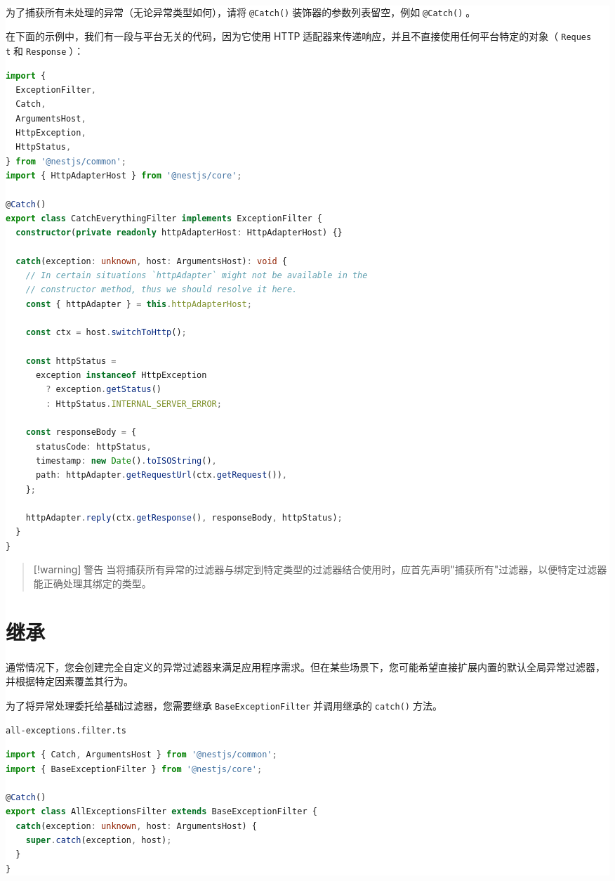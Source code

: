 为了捕获所有未处理的异常（无论异常类型如何），请将 `@Catch()` 装饰器的参数列表留空，例如 `@Catch()` 。

在下面的示例中，我们有一段与平台无关的代码，因为它使用 HTTP 适配器来传递响应，并且不直接使用任何平台特定的对象（ `Request` 和 `Response` ）：

```typescript
import {
  ExceptionFilter,
  Catch,
  ArgumentsHost,
  HttpException,
  HttpStatus,
} from '@nestjs/common';
import { HttpAdapterHost } from '@nestjs/core';

@Catch()
export class CatchEverythingFilter implements ExceptionFilter {
  constructor(private readonly httpAdapterHost: HttpAdapterHost) {}

  catch(exception: unknown, host: ArgumentsHost): void {
    // In certain situations `httpAdapter` might not be available in the
    // constructor method, thus we should resolve it here.
    const { httpAdapter } = this.httpAdapterHost;

    const ctx = host.switchToHttp();

    const httpStatus =
      exception instanceof HttpException
        ? exception.getStatus()
        : HttpStatus.INTERNAL_SERVER_ERROR;

    const responseBody = {
      statusCode: httpStatus,
      timestamp: new Date().toISOString(),
      path: httpAdapter.getRequestUrl(ctx.getRequest()),
    };

    httpAdapter.reply(ctx.getResponse(), responseBody, httpStatus);
  }
}
```

> [!warning] 警告
> 当将捕获所有异常的过滤器与绑定到特定类型的过滤器结合使用时，应首先声明"捕获所有"过滤器，以便特定过滤器能正确处理其绑定的类型。

# 继承

通常情况下，您会创建完全自定义的异常过滤器来满足应用程序需求。但在某些场景下，您可能希望直接扩展内置的默认全局异常过滤器，并根据特定因素覆盖其行为。

为了将异常处理委托给基础过滤器，您需要继承 `BaseExceptionFilter` 并调用继承的 `catch()` 方法。

`all-exceptions.filter.ts`
```typescript
import { Catch, ArgumentsHost } from '@nestjs/common';
import { BaseExceptionFilter } from '@nestjs/core';

@Catch()
export class AllExceptionsFilter extends BaseExceptionFilter {
  catch(exception: unknown, host: ArgumentsHost) {
    super.catch(exception, host);
  }
}
```
